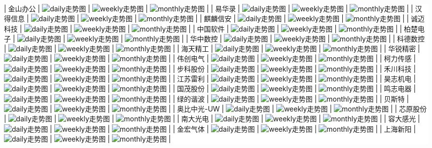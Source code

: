 | 金山办公 | ![daily走势图](https://image.sinajs.cn/newchart/daily/n/sh688111.gif) | ![weekly走势图](https://image.sinajs.cn/newchart/weekly/n/sh688111.gif) | ![monthly走势图](https://image.sinajs.cn/newchart/monthly/n/sh688111.gif) |
| 易华录 | ![daily走势图](https://image.sinajs.cn/newchart/daily/n/sz300212.gif) | ![weekly走势图](https://image.sinajs.cn/newchart/weekly/n/sz300212.gif) | ![monthly走势图](https://image.sinajs.cn/newchart/monthly/n/sz300212.gif) |
| 汉得信息 | ![daily走势图](https://image.sinajs.cn/newchart/daily/n/sz300170.gif) | ![weekly走势图](https://image.sinajs.cn/newchart/weekly/n/sz300170.gif) | ![monthly走势图](https://image.sinajs.cn/newchart/monthly/n/sz300170.gif) |
| 麒麟信安 | ![daily走势图](https://image.sinajs.cn/newchart/daily/n/sh688152.gif) | ![weekly走势图](https://image.sinajs.cn/newchart/weekly/n/sh688152.gif) | ![monthly走势图](https://image.sinajs.cn/newchart/monthly/n/sh688152.gif) |
| 诚迈科技 | ![daily走势图](https://image.sinajs.cn/newchart/daily/n/sz300598.gif) | ![weekly走势图](https://image.sinajs.cn/newchart/weekly/n/sz300598.gif) | ![monthly走势图](https://image.sinajs.cn/newchart/monthly/n/sz300598.gif) |
| 中国软件 | ![daily走势图](https://image.sinajs.cn/newchart/daily/n/sh600536.gif) | ![weekly走势图](https://image.sinajs.cn/newchart/weekly/n/sh600536.gif) | ![monthly走势图](https://image.sinajs.cn/newchart/monthly/n/sh600536.gif) |
| 柏楚电子 | ![daily走势图](https://image.sinajs.cn/newchart/daily/n/sh688188.gif) | ![weekly走势图](https://image.sinajs.cn/newchart/weekly/n/sh688188.gif) | ![monthly走势图](https://image.sinajs.cn/newchart/monthly/n/sh688188.gif) |
| 华中数控 | ![daily走势图](https://image.sinajs.cn/newchart/daily/n/sz300161.gif) | ![weekly走势图](https://image.sinajs.cn/newchart/weekly/n/sz300161.gif) | ![monthly走势图](https://image.sinajs.cn/newchart/monthly/n/sz300161.gif) |
| 科德数控 | ![daily走势图](https://image.sinajs.cn/newchart/daily/n/sh688305.gif) | ![weekly走势图](https://image.sinajs.cn/newchart/weekly/n/sh688305.gif) | ![monthly走势图](https://image.sinajs.cn/newchart/monthly/n/sh688305.gif) |
| 海天精工 | ![daily走势图](https://image.sinajs.cn/newchart/daily/n/sh601882.gif) | ![weekly走势图](https://image.sinajs.cn/newchart/weekly/n/sh601882.gif) | ![monthly走势图](https://image.sinajs.cn/newchart/monthly/n/sh601882.gif) |
| 华锐精密 | ![daily走势图](https://image.sinajs.cn/newchart/daily/n/sh688059.gif) | ![weekly走势图](https://image.sinajs.cn/newchart/weekly/n/sh688059.gif) | ![monthly走势图](https://image.sinajs.cn/newchart/monthly/n/sh688059.gif) |
| 伟创电气 | ![daily走势图](https://image.sinajs.cn/newchart/daily/n/sh688698.gif) | ![weekly走势图](https://image.sinajs.cn/newchart/weekly/n/sh688698.gif) | ![monthly走势图](https://image.sinajs.cn/newchart/monthly/n/sh688698.gif) |
| 柯力传感 | ![daily走势图](https://image.sinajs.cn/newchart/daily/n/sh603662.gif) | ![weekly走势图](https://image.sinajs.cn/newchart/weekly/n/sh603662.gif) | ![monthly走势图](https://image.sinajs.cn/newchart/monthly/n/sh603662.gif) |
| 步科股份 | ![daily走势图](https://image.sinajs.cn/newchart/daily/n/sh688160.gif) | ![weekly走势图](https://image.sinajs.cn/newchart/weekly/n/sh688160.gif) | ![monthly走势图](https://image.sinajs.cn/newchart/monthly/n/sh688160.gif) |
| 禾川科技 | ![daily走势图](https://image.sinajs.cn/newchart/daily/n/sh688320.gif) | ![weekly走势图](https://image.sinajs.cn/newchart/weekly/n/sh688320.gif) | ![monthly走势图](https://image.sinajs.cn/newchart/monthly/n/sh688320.gif) |
| 江苏雷利 | ![daily走势图](https://image.sinajs.cn/newchart/daily/n/sz300660.gif) | ![weekly走势图](https://image.sinajs.cn/newchart/weekly/n/sz300660.gif) | ![monthly走势图](https://image.sinajs.cn/newchart/monthly/n/sz300660.gif) |
| 昊志机电 | ![daily走势图](https://image.sinajs.cn/newchart/daily/n/sz300503.gif) | ![weekly走势图](https://image.sinajs.cn/newchart/weekly/n/sz300503.gif) | ![monthly走势图](https://image.sinajs.cn/newchart/monthly/n/sz300503.gif) |
| 国茂股份 | ![daily走势图](https://image.sinajs.cn/newchart/daily/n/sh603915.gif) | ![weekly走势图](https://image.sinajs.cn/newchart/weekly/n/sh603915.gif) | ![monthly走势图](https://image.sinajs.cn/newchart/monthly/n/sh603915.gif) |
| 鸣志电器 | ![daily走势图](https://image.sinajs.cn/newchart/daily/n/sh603728.gif) | ![weekly走势图](https://image.sinajs.cn/newchart/weekly/n/sh603728.gif) | ![monthly走势图](https://image.sinajs.cn/newchart/monthly/n/sh603728.gif) |
| 绿的谐波 | ![daily走势图](https://image.sinajs.cn/newchart/daily/n/sh688017.gif) | ![weekly走势图](https://image.sinajs.cn/newchart/weekly/n/sh688017.gif) | ![monthly走势图](https://image.sinajs.cn/newchart/monthly/n/sh688017.gif) |
| 贝斯特 | ![daily走势图](https://image.sinajs.cn/newchart/daily/n/sz300580.gif) | ![weekly走势图](https://image.sinajs.cn/newchart/weekly/n/sz300580.gif) | ![monthly走势图](https://image.sinajs.cn/newchart/monthly/n/sz300580.gif) |
| 奥比中光-UW | ![daily走势图](https://image.sinajs.cn/newchart/daily/n/sh688322.gif) | ![weekly走势图](https://image.sinajs.cn/newchart/weekly/n/sh688322.gif) | ![monthly走势图](https://image.sinajs.cn/newchart/monthly/n/sh688322.gif) |
| 芯原股份 | ![daily走势图](https://image.sinajs.cn/newchart/daily/n/sh688521.gif) | ![weekly走势图](https://image.sinajs.cn/newchart/weekly/n/sh688521.gif) | ![monthly走势图](https://image.sinajs.cn/newchart/monthly/n/sh688521.gif) |
| 南大光电 | ![daily走势图](https://image.sinajs.cn/newchart/daily/n/sz300346.gif) | ![weekly走势图](https://image.sinajs.cn/newchart/weekly/n/sz300346.gif) | ![monthly走势图](https://image.sinajs.cn/newchart/monthly/n/sz300346.gif) |
| 容大感光 | ![daily走势图](https://image.sinajs.cn/newchart/daily/n/sz300576.gif) | ![weekly走势图](https://image.sinajs.cn/newchart/weekly/n/sz300576.gif) | ![monthly走势图](https://image.sinajs.cn/newchart/monthly/n/sz300576.gif) |
| 金宏气体 | ![daily走势图](https://image.sinajs.cn/newchart/daily/n/sh688106.gif) | ![weekly走势图](https://image.sinajs.cn/newchart/weekly/n/sh688106.gif) | ![monthly走势图](https://image.sinajs.cn/newchart/monthly/n/sh688106.gif) |
| 上海新阳 | ![daily走势图](https://image.sinajs.cn/newchart/daily/n/sz300236.gif) | ![weekly走势图](https://image.sinajs.cn/newchart/weekly/n/sz300236.gif) | ![monthly走势图](https://image.sinajs.cn/newchart/monthly/n/sz300236.gif) |